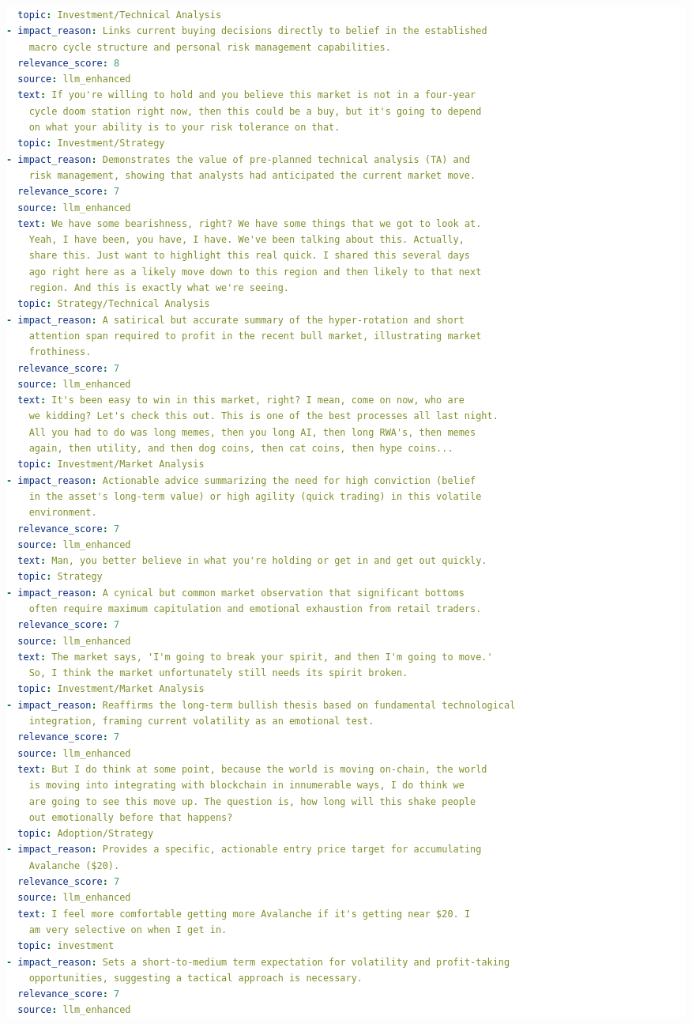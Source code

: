 ```yaml
  topic: Investment/Technical Analysis
- impact_reason: Links current buying decisions directly to belief in the established
    macro cycle structure and personal risk management capabilities.
  relevance_score: 8
  source: llm_enhanced
  text: If you're willing to hold and you believe this market is not in a four-year
    cycle doom station right now, then this could be a buy, but it's going to depend
    on what your ability is to your risk tolerance on that.
  topic: Investment/Strategy
- impact_reason: Demonstrates the value of pre-planned technical analysis (TA) and
    risk management, showing that analysts had anticipated the current market move.
  relevance_score: 7
  source: llm_enhanced
  text: We have some bearishness, right? We have some things that we got to look at.
    Yeah, I have been, you have, I have. We've been talking about this. Actually,
    share this. Just want to highlight this real quick. I shared this several days
    ago right here as a likely move down to this region and then likely to that next
    region. And this is exactly what we're seeing.
  topic: Strategy/Technical Analysis
- impact_reason: A satirical but accurate summary of the hyper-rotation and short
    attention span required to profit in the recent bull market, illustrating market
    frothiness.
  relevance_score: 7
  source: llm_enhanced
  text: It's been easy to win in this market, right? I mean, come on now, who are
    we kidding? Let's check this out. This is one of the best processes all last night.
    All you had to do was long memes, then you long AI, then long RWA's, then memes
    again, then utility, and then dog coins, then cat coins, then hype coins...
  topic: Investment/Market Analysis
- impact_reason: Actionable advice summarizing the need for high conviction (belief
    in the asset's long-term value) or high agility (quick trading) in this volatile
    environment.
  relevance_score: 7
  source: llm_enhanced
  text: Man, you better believe in what you're holding or get in and get out quickly.
  topic: Strategy
- impact_reason: A cynical but common market observation that significant bottoms
    often require maximum capitulation and emotional exhaustion from retail traders.
  relevance_score: 7
  source: llm_enhanced
  text: The market says, 'I'm going to break your spirit, and then I'm going to move.'
    So, I think the market unfortunately still needs its spirit broken.
  topic: Investment/Market Analysis
- impact_reason: Reaffirms the long-term bullish thesis based on fundamental technological
    integration, framing current volatility as an emotional test.
  relevance_score: 7
  source: llm_enhanced
  text: But I do think at some point, because the world is moving on-chain, the world
    is moving into integrating with blockchain in innumerable ways, I do think we
    are going to see this move up. The question is, how long will this shake people
    out emotionally before that happens?
  topic: Adoption/Strategy
- impact_reason: Provides a specific, actionable entry price target for accumulating
    Avalanche ($20).
  relevance_score: 7
  source: llm_enhanced
  text: I feel more comfortable getting more Avalanche if it's getting near $20. I
    am very selective on when I get in.
  topic: investment
- impact_reason: Sets a short-to-medium term expectation for volatility and profit-taking
    opportunities, suggesting a tactical approach is necessary.
  relevance_score: 7
  source: llm_enhanced
```